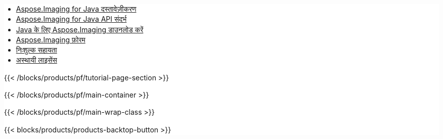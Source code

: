 - [Aspose.Imaging for Java दस्तावेज़ीकरण](https://docs.aspose.com/imaging/java/)
- [Aspose.Imaging for Java API संदर्भ](https://reference.aspose.com/imaging/java/)
- [Java के लिए Aspose.Imaging डाउनलोड करें](https://releases.aspose.com/imaging/java/)
- [Aspose.Imaging फ़ोरम](https://forum.aspose.com/c/imaging)
- [निःशुल्क सहायता](https://forum.aspose.com/)
- [अस्थायी लाइसेंस](https://purchase.aspose.com/temporary-license/)

{{< /blocks/products/pf/tutorial-page-section >}}

{{< /blocks/products/pf/main-container >}}

{{< /blocks/products/pf/main-wrap-class >}}

{{< blocks/products/products-backtop-button >}}